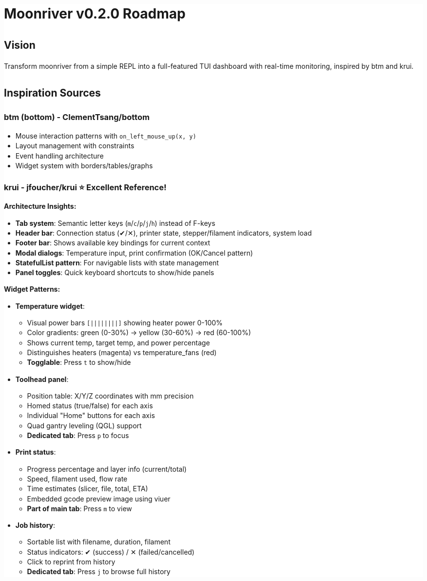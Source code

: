 # Moonriver v0.2.0 Roadmap

## Vision
Transform moonriver from a simple REPL into a full-featured TUI dashboard with real-time monitoring, inspired by btm and krui.

## Inspiration Sources

### btm (bottom) - ClementTsang/bottom
- Mouse interaction patterns with `on_left_mouse_up(x, y)`
- Layout management with constraints
- Event handling architecture
- Widget system with borders/tables/graphs

### krui - jfoucher/krui ⭐ **Excellent Reference!**
**Architecture Insights:**
- **Tab system**: Semantic letter keys (`m`/`c`/`p`/`j`/`h`) instead of F-keys
- **Header bar**: Connection status (✔/✕), printer state, stepper/filament indicators, system load
- **Footer bar**: Shows available key bindings for current context
- **Modal dialogs**: Temperature input, print confirmation (OK/Cancel pattern)
- **StatefulList pattern**: For navigable lists with state management
- **Panel toggles**: Quick keyboard shortcuts to show/hide panels

**Widget Patterns:**
- **Temperature widget**: 
  - Visual power bars `[||||||||]` showing heater power 0-100%
  - Color gradients: green (0-30%) → yellow (30-60%) → red (60-100%)
  - Shows current temp, target temp, and power percentage
  - Distinguishes heaters (magenta) vs temperature_fans (red)
  - **Togglable**: Press `t` to show/hide
  
- **Toolhead panel**:
  - Position table: X/Y/Z coordinates with mm precision
  - Homed status (true/false) for each axis
  - Individual "Home" buttons for each axis
  - Quad gantry leveling (QGL) support
  - **Dedicated tab**: Press `p` to focus

- **Print status**:
  - Progress percentage and layer info (current/total)
  - Speed, filament used, flow rate
  - Time estimates (slicer, file, total, ETA)
  - Embedded gcode preview image using viuer
  - **Part of main tab**: Press `m` to view

- **Job history**:
  - Sortable list with filename, duration, filament
  - Status indicators: ✔ (success) / ✕ (failed/cancelled)
  - Click to reprint from history
  - **Dedicated tab**: Press `j` to browse full history
  